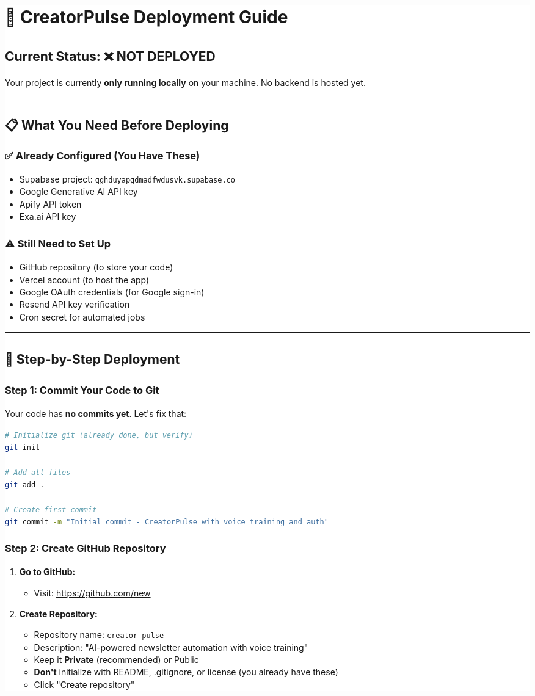 # 🚀 CreatorPulse Deployment Guide

## Current Status: ❌ NOT DEPLOYED

Your project is currently **only running locally** on your machine. No backend is hosted yet.

---

## 📋 What You Need Before Deploying

### ✅ Already Configured (You Have These)
- Supabase project: `qghduyapgdmadfwdusvk.supabase.co`
- Google Generative AI API key
- Apify API token
- Exa.ai API key

### ⚠️ Still Need to Set Up
- GitHub repository (to store your code)
- Vercel account (to host the app)
- Google OAuth credentials (for Google sign-in)
- Resend API key verification
- Cron secret for automated jobs

---

## 🚀 Step-by-Step Deployment

### Step 1: Commit Your Code to Git

Your code has **no commits yet**. Let's fix that:

```bash
# Initialize git (already done, but verify)
git init

# Add all files
git add .

# Create first commit
git commit -m "Initial commit - CreatorPulse with voice training and auth"
```

### Step 2: Create GitHub Repository

1. **Go to GitHub:**
   - Visit: https://github.com/new

2. **Create Repository:**
   - Repository name: `creator-pulse`
   - Description: "AI-powered newsletter automation with voice training"
   - Keep it **Private** (recommended) or Public
   - **Don't** initialize with README, .gitignore, or license (you already have these)
   - Click "Create repository"
